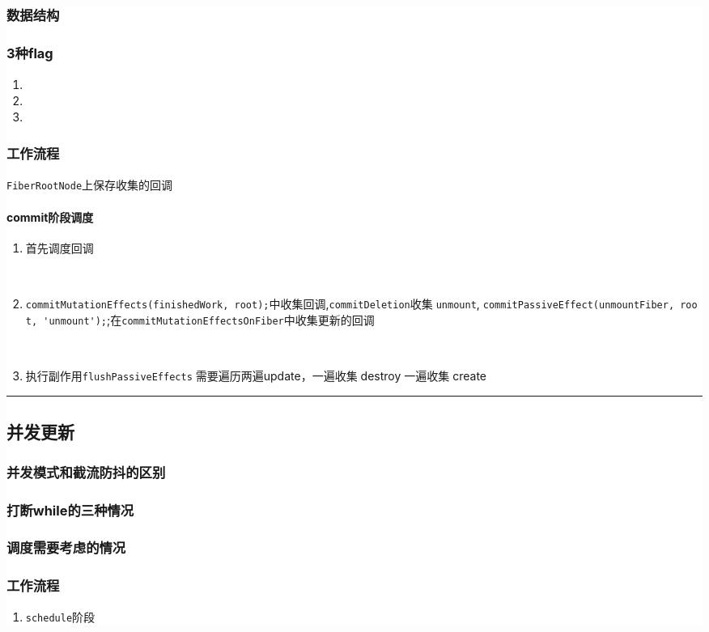 ### 数据结构

```ts { .number-lines }

```
### 3种flag
1. 
2.  
3. 


```ts { .number-lines }

```

### 工作流程
`FiberRootNode`上保存收集的回调
```ts

```

#### commit阶段调度

1. 首先调度回调
```ts {.line-numbers}
	
```

2. `commitMutationEffects(finishedWork, root);`中收集回调,`commitDeletion`收集 `unmount`, `commitPassiveEffect(unmountFiber, root, 'unmount');`;在`commitMutationEffectsOnFiber`中收集更新的回调

```ts
    
```

3. 执行副作用`flushPassiveEffects`
需要遍历两遍update，一遍收集 destroy 一遍收集 create
```ts

```

---

## 并发更新

### 并发模式和截流防抖的区别


### 打断while的三种情况


### 调度需要考虑的情况


### 工作流程
1. `schedule`阶段
   